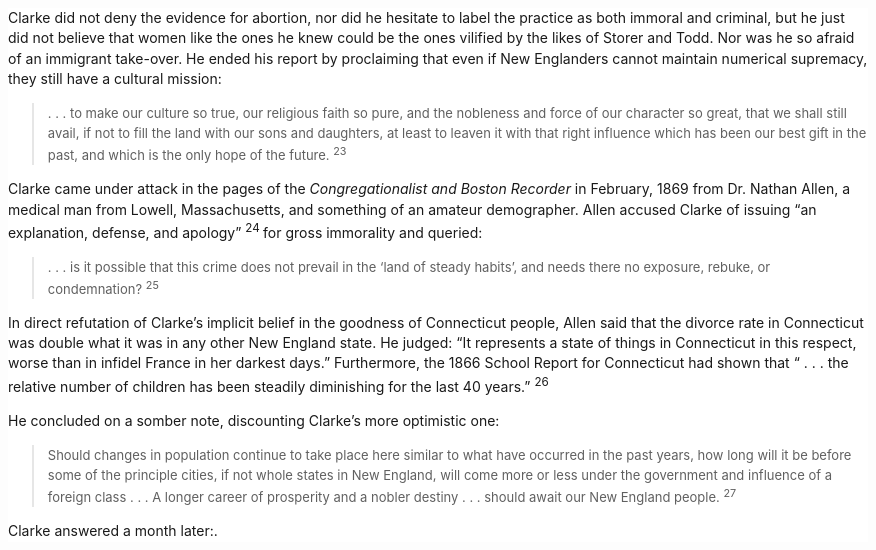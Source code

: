 <p>
Clarke did not deny the evidence for abortion, nor did he hesitate to label the practice as both immoral and criminal, but he just did not believe that women like the ones he knew could be the ones vilified by the likes of Storer and Todd. Nor was he so afraid of an immigrant take-over. He ended his report by proclaiming that even if New Englanders cannot maintain numerical supremacy, they still have a cultural mission:
</p>
<blockquote>
<font size="-1">
. . . to make our culture so true, our religious faith so pure, and the nobleness and force of our character so great, that we shall still avail, if not to fill the land with our sons and daughters, at least to leaven it with that right influence which has been our best gift in the past, and which is the only hope of the future.
<sup>
23
</sup>
</font>
</blockquote>
Clarke came under attack in the pages of the
<i>
Congregationalist
</i>
<i>
and Boston Recorder
</i>
in February, 1869 from Dr. Nathan Allen, a medical man from Lowell, Massachusetts, and something of an amateur demographer. Allen accused Clarke of issuing “an explanation, defense, and apology”
<sup>
24
</sup>
for gross immorality and queried:
<blockquote>
<font size="-1">
. . . is it possible that this crime does not prevail in the ‘land of steady habits’, and needs there no exposure, rebuke, or condemnation?
<sup>
25
</sup>
</font>
</blockquote>
In direct refutation of Clarke’s implicit belief in the goodness of Connecticut people, Allen said that the divorce rate in Connecticut was double what it was in any other New England state. He judged: “It represents a state of things in Connecticut in this respect, worse than in infidel France in her darkest days.” Furthermore, the 1866 School Report for Connecticut had shown that “ . . . the relative number of children has been steadily diminishing for the last 40 years.”
<sup>
26
</sup>
<p>
He concluded on a somber note, discounting Clarke’s more optimistic one:
</p>
<blockquote>
<font size="-1">
Should changes in population continue to take place here similar to what have occurred in the past years, how long will it be before some of the principle cities, if not whole states in New England, will come more or less under the government and influence of a foreign class . . . A longer career of prosperity and a nobler destiny . . . should await our New England people.
<sup>
27
</sup>
</font>
</blockquote>
Clarke answered a month later:.
<blockquote>